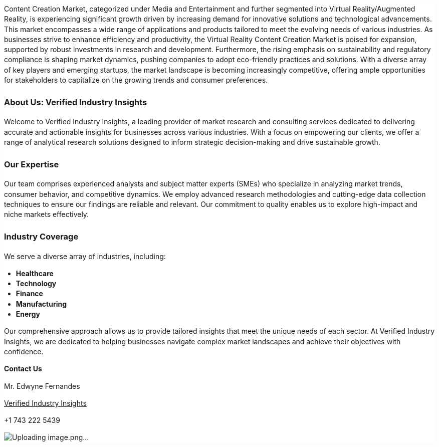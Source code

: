 Content Creation Market, categorized under Media and Entertainment and further segmented into Virtual Reality/Augmented Reality, is experiencing significant growth driven by increasing demand for innovative solutions and technological advancements. This market encompasses a wide range of applications and products tailored to meet the evolving needs of various industries. As businesses strive to enhance efficiency and productivity, the Virtual Reality Content Creation Market is poised for expansion, supported by robust investments in research and development. Furthermore, the rising emphasis on sustainability and regulatory compliance is shaping market dynamics, pushing companies to adopt eco-friendly practices and solutions. With a diverse array of key players and emerging startups, the market landscape is becoming increasingly competitive, offering ample opportunities for stakeholders to capitalize on the growing trends and consumer preferences.</p><h3>About Us: Verified Industry Insights</h3><p>Welcome to Verified Industry Insights, a leading provider of market research and consulting services dedicated to delivering accurate and actionable insights for businesses across various industries. With a focus on empowering our clients, we offer a range of analytical research solutions designed to inform strategic decision-making and drive sustainable growth.</p><h3>Our Expertise</h3><p>Our team comprises experienced analysts and subject matter experts (SMEs) who specialize in analyzing market trends, consumer behavior, and competitive dynamics. We employ advanced research methodologies and cutting-edge data collection techniques to ensure our findings are reliable and relevant. Our commitment to quality enables us to explore high-impact and niche markets effectively.</p><h3>Industry Coverage</h3><p>We serve a diverse array of industries, including:</p><ul><li><strong>Healthcare</strong></li><li><strong>Technology</strong></li><li><strong>Finance</strong></li><li><strong>Manufacturing</strong></li><li><strong>Energy</strong></li></ul><p>Our comprehensive approach allows us to provide tailored insights that meet the unique needs of each sector. At Verified Industry Insights, we are dedicated to helping businesses navigate complex market landscapes and achieve their objectives with confidence.</p><p><strong>Contact Us</strong></p><p>Mr. Edwyne Fernandes</p><p><a href="https://www.verifiedindustryinsights.com/">Verified Industry Insights</a></p><p>+1 743 222 5439</p>
![Uploading image.png…]()
